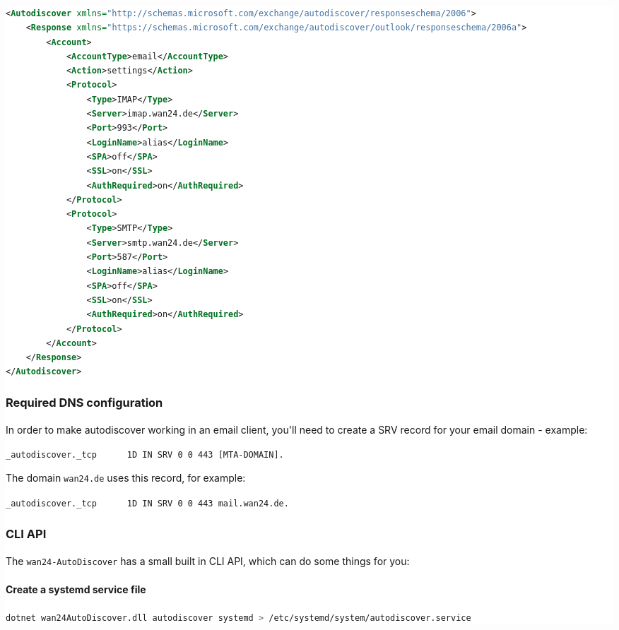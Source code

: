 ```xml
<Autodiscover xmlns="http://schemas.microsoft.com/exchange/autodiscover/responseschema/2006">
    <Response xmlns="https://schemas.microsoft.com/exchange/autodiscover/outlook/responseschema/2006a">
        <Account>
            <AccountType>email</AccountType>
            <Action>settings</Action>
            <Protocol>
                <Type>IMAP</Type>
                <Server>imap.wan24.de</Server>
                <Port>993</Port>
                <LoginName>alias</LoginName>
                <SPA>off</SPA>
                <SSL>on</SSL>
                <AuthRequired>on</AuthRequired>
            </Protocol>
            <Protocol>
                <Type>SMTP</Type>
                <Server>smtp.wan24.de</Server>
                <Port>587</Port>
                <LoginName>alias</LoginName>
                <SPA>off</SPA>
                <SSL>on</SSL>
                <AuthRequired>on</AuthRequired>
            </Protocol>
        </Account>
    </Response>
</Autodiscover>
```

### Required DNS configuration

In order to make autodiscover working in an email client, you'll need to 
create a SRV record for your email domain - example:

```txt
_autodiscover._tcp      1D IN SRV 0 0 443 [MTA-DOMAIN].
```

The domain `wan24.de` uses this record, for example:

```txt
_autodiscover._tcp      1D IN SRV 0 0 443 mail.wan24.de.
```

### CLI API

The `wan24-AutoDiscover` has a small built in CLI API, which can do some 
things for you:

#### Create a systemd service file

```bash
dotnet wan24AutoDiscover.dll autodiscover systemd > /etc/systemd/system/autodiscover.service
```
